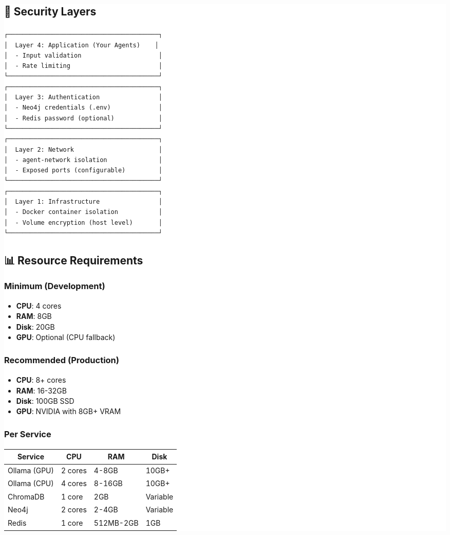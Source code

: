 ## 🔐 Security Layers

```
┌─────────────────────────────────────────┐
│  Layer 4: Application (Your Agents)    │
│  - Input validation                     │
│  - Rate limiting                        │
└─────────────────────────────────────────┘
┌─────────────────────────────────────────┐
│  Layer 3: Authentication                │
│  - Neo4j credentials (.env)             │
│  - Redis password (optional)            │
└─────────────────────────────────────────┘
┌─────────────────────────────────────────┐
│  Layer 2: Network                       │
│  - agent-network isolation              │
│  - Exposed ports (configurable)         │
└─────────────────────────────────────────┘
┌─────────────────────────────────────────┐
│  Layer 1: Infrastructure                │
│  - Docker container isolation           │
│  - Volume encryption (host level)       │
└─────────────────────────────────────────┘
```

## 📊 Resource Requirements

### Minimum (Development)
- **CPU**: 4 cores
- **RAM**: 8GB
- **Disk**: 20GB
- **GPU**: Optional (CPU fallback)

### Recommended (Production)
- **CPU**: 8+ cores
- **RAM**: 16-32GB
- **Disk**: 100GB SSD
- **GPU**: NVIDIA with 8GB+ VRAM

### Per Service
| Service      | CPU     | RAM       | Disk     |
| ------------ | ------- | --------- | -------- |
| Ollama (GPU) | 2 cores | 4-8GB     | 10GB+    |
| Ollama (CPU) | 4 cores | 8-16GB    | 10GB+    |
| ChromaDB     | 1 core  | 2GB       | Variable |
| Neo4j        | 2 cores | 2-4GB     | Variable |
| Redis        | 1 core  | 512MB-2GB | 1GB      |
